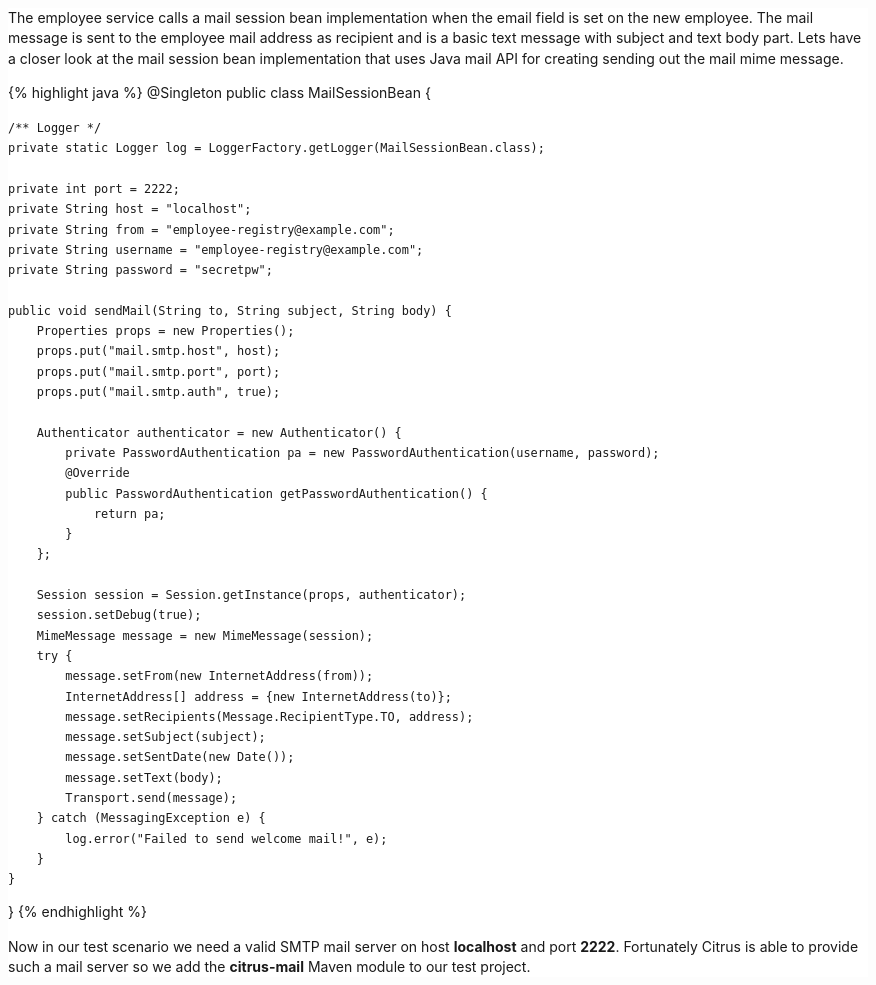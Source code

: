 The employee service calls a mail session bean implementation when the email field is set on the new employee. The mail message is sent to the employee mail address as recipient and is a basic text message with subject and text body part.
Lets have a closer look at the mail session bean implementation that uses Java mail API for creating sending out the mail mime message.

{% highlight java %}
@Singleton
public class MailSessionBean {

    /** Logger */
    private static Logger log = LoggerFactory.getLogger(MailSessionBean.class);

    private int port = 2222;
    private String host = "localhost";
    private String from = "employee-registry@example.com";
    private String username = "employee-registry@example.com";
    private String password = "secretpw";

    public void sendMail(String to, String subject, String body) {
        Properties props = new Properties();
        props.put("mail.smtp.host", host);
        props.put("mail.smtp.port", port);
        props.put("mail.smtp.auth", true);

        Authenticator authenticator = new Authenticator() {
            private PasswordAuthentication pa = new PasswordAuthentication(username, password);
            @Override
            public PasswordAuthentication getPasswordAuthentication() {
                return pa;
            }
        };

        Session session = Session.getInstance(props, authenticator);
        session.setDebug(true);
        MimeMessage message = new MimeMessage(session);
        try {
            message.setFrom(new InternetAddress(from));
            InternetAddress[] address = {new InternetAddress(to)};
            message.setRecipients(Message.RecipientType.TO, address);
            message.setSubject(subject);
            message.setSentDate(new Date());
            message.setText(body);
            Transport.send(message);
        } catch (MessagingException e) {
            log.error("Failed to send welcome mail!", e);
        }
    }
}
{% endhighlight %}

Now in our test scenario we need a valid SMTP mail server on host __localhost__ and port __2222__. Fortunately Citrus is able to provide such a mail server so we add the __citrus-mail__ Maven module to our test project.
